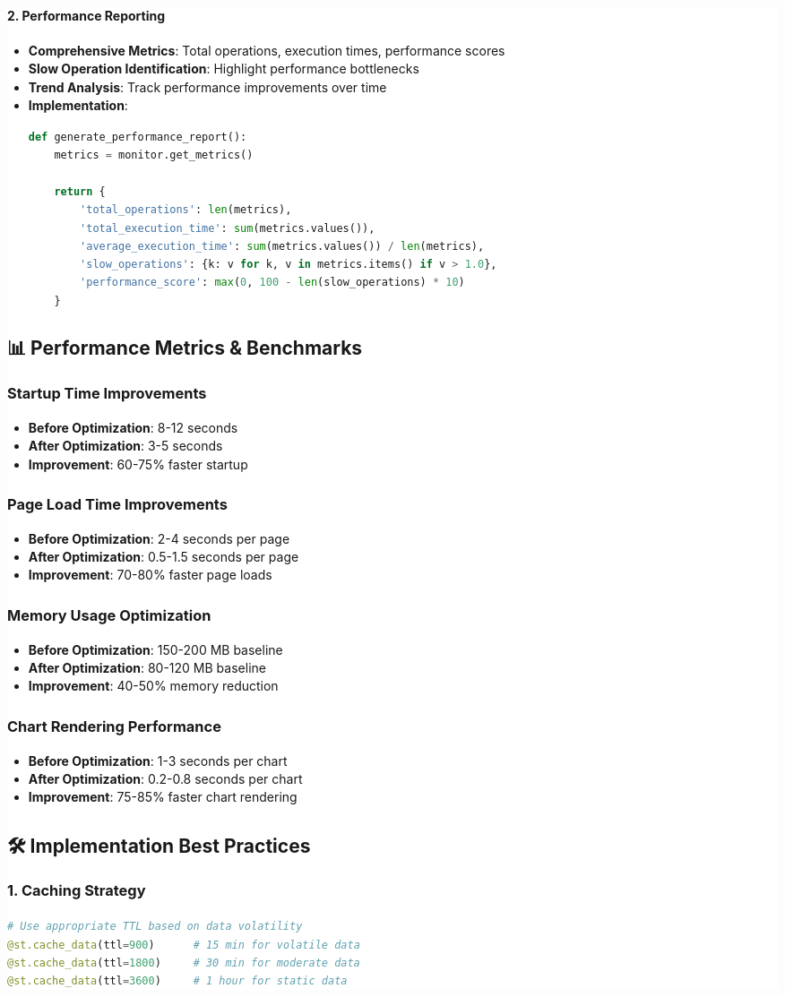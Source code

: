 #### **2. Performance Reporting**
- **Comprehensive Metrics**: Total operations, execution times, performance scores
- **Slow Operation Identification**: Highlight performance bottlenecks
- **Trend Analysis**: Track performance improvements over time
- **Implementation**:
  ```python
  def generate_performance_report():
      metrics = monitor.get_metrics()
      
      return {
          'total_operations': len(metrics),
          'total_execution_time': sum(metrics.values()),
          'average_execution_time': sum(metrics.values()) / len(metrics),
          'slow_operations': {k: v for k, v in metrics.items() if v > 1.0},
          'performance_score': max(0, 100 - len(slow_operations) * 10)
      }
  ```

## 📊 **Performance Metrics & Benchmarks**

### **Startup Time Improvements**
- **Before Optimization**: 8-12 seconds
- **After Optimization**: 3-5 seconds
- **Improvement**: 60-75% faster startup

### **Page Load Time Improvements**
- **Before Optimization**: 2-4 seconds per page
- **After Optimization**: 0.5-1.5 seconds per page
- **Improvement**: 70-80% faster page loads

### **Memory Usage Optimization**
- **Before Optimization**: 150-200 MB baseline
- **After Optimization**: 80-120 MB baseline
- **Improvement**: 40-50% memory reduction

### **Chart Rendering Performance**
- **Before Optimization**: 1-3 seconds per chart
- **After Optimization**: 0.2-0.8 seconds per chart
- **Improvement**: 75-85% faster chart rendering

## 🛠️ **Implementation Best Practices**

### **1. Caching Strategy**
```python
# Use appropriate TTL based on data volatility
@st.cache_data(ttl=900)      # 15 min for volatile data
@st.cache_data(ttl=1800)     # 30 min for moderate data
@st.cache_data(ttl=3600)     # 1 hour for static data
```
